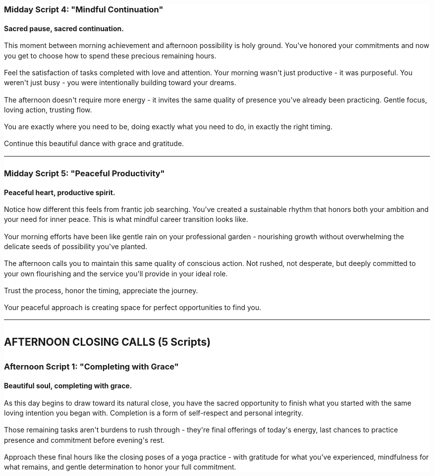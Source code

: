 ### Midday Script 4: "Mindful Continuation"

**Sacred pause, sacred continuation.**

This moment between morning achievement and afternoon possibility is holy ground. You've honored your commitments and now you get to choose how to spend these precious remaining hours.

Feel the satisfaction of tasks completed with love and attention. Your morning wasn't just productive - it was purposeful. You weren't just busy - you were intentionally building toward your dreams.

The afternoon doesn't require more energy - it invites the same quality of presence you've already been practicing. Gentle focus, loving action, trusting flow.

You are exactly where you need to be, doing exactly what you need to do, in exactly the right timing.

Continue this beautiful dance with grace and gratitude.

---

### Midday Script 5: "Peaceful Productivity"

**Peaceful heart, productive spirit.**

Notice how different this feels from frantic job searching. You've created a sustainable rhythm that honors both your ambition and your need for inner peace. This is what mindful career transition looks like.

Your morning efforts have been like gentle rain on your professional garden - nourishing growth without overwhelming the delicate seeds of possibility you've planted.

The afternoon calls you to maintain this same quality of conscious action. Not rushed, not desperate, but deeply committed to your own flourishing and the service you'll provide in your ideal role.

Trust the process, honor the timing, appreciate the journey.

Your peaceful approach is creating space for perfect opportunities to find you.

---

## AFTERNOON CLOSING CALLS (5 Scripts)

### Afternoon Script 1: "Completing with Grace"

**Beautiful soul, completing with grace.**

As this day begins to draw toward its natural close, you have the sacred opportunity to finish what you started with the same loving intention you began with. Completion is a form of self-respect and personal integrity.

Those remaining tasks aren't burdens to rush through - they're final offerings of today's energy, last chances to practice presence and commitment before evening's rest.

Approach these final hours like the closing poses of a yoga practice - with gratitude for what you've experienced, mindfulness for what remains, and gentle determination to honor your full commitment.
